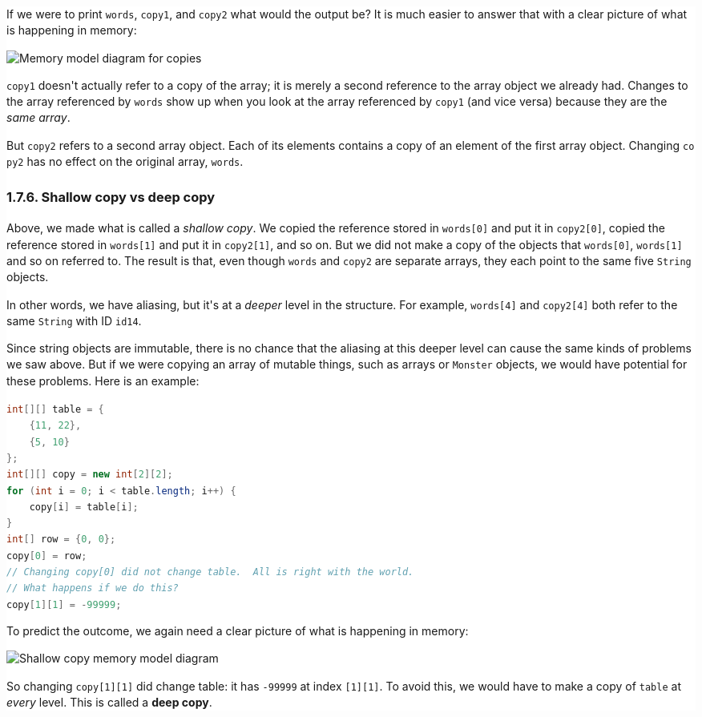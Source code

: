 If we were to print `words`, `copy1`, and `copy2` what would the output be?
It is much easier to answer that with a clear picture of what is happening in memory:

![Memory model diagram for copies](images/1.7-5.png)

`copy1` doesn't actually refer to a copy of the array;
it is merely a second reference to the array object we already had.
Changes to the array referenced by `words` show up when you look at the array
referenced by `copy1` (and vice versa) because they are the *same array*.

But `copy2` refers to a second array object. Each of its elements contains a copy
of an element of the first array object. Changing `copy2` has no effect on the
original array, `words`.

### 1.7.6. Shallow copy vs deep copy

Above, we made what is called a *shallow copy*. We copied the reference stored in
`words[0]` and put it in `copy2[0]`, copied the reference stored in `words[1]` and
put it in `copy2[1]`, and so on. But we did not make a copy of the objects that
`words[0]`, `words[1]` and so on referred to. The result is that, even though
`words` and `copy2` are separate arrays, they each point to the same five
`String` objects.

In other words, we have aliasing, but it's at a *deeper* level in the structure.
For example, `words[4]` and `copy2[4]` both refer to the same `String` with ID `id14`.

Since string objects are immutable, there is no chance that the aliasing at
this deeper level can cause the same kinds of problems we saw above.
But if we were copying an array of mutable things, such as arrays or `Monster` objects,
we would have potential for these problems. Here is an example:

```java
int[][] table = {
    {11, 22},
    {5, 10}
};
int[][] copy = new int[2][2];
for (int i = 0; i < table.length; i++) {
    copy[i] = table[i];
}
int[] row = {0, 0};
copy[0] = row;
// Changing copy[0] did not change table.  All is right with the world.
// What happens if we do this?
copy[1][1] = -99999;
```

To predict the outcome, we again need a clear picture of what is happening in memory:

![Shallow copy memory model diagram](images/1.7-6.png)

So changing `copy[1][1]` did change table: it has `-99999` at index `[1][1]`.
To avoid this, we would have to make a copy of `table` at *every* level.
This is called a **deep copy**.
